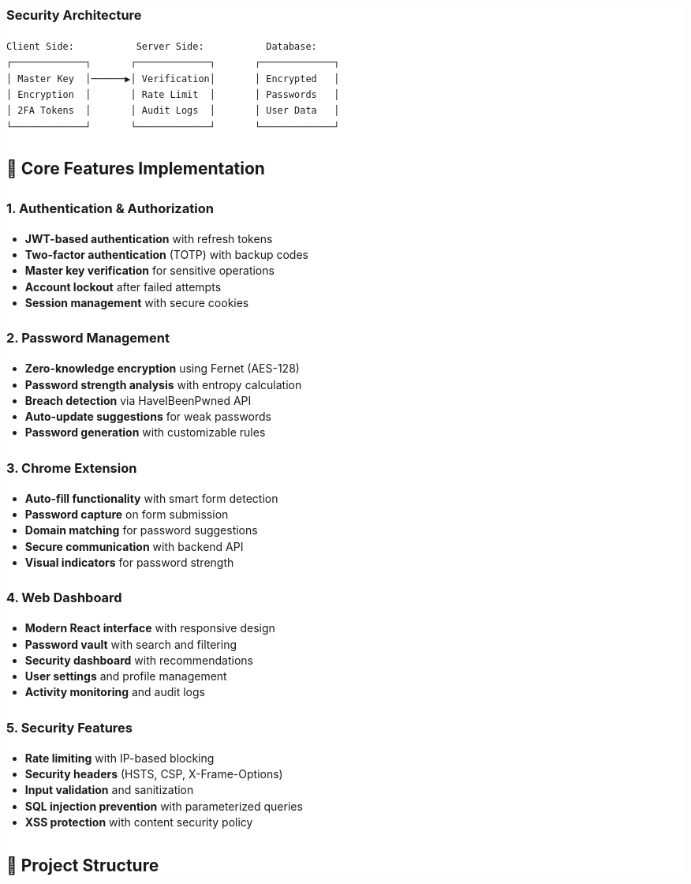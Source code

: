 ### Security Architecture
```
Client Side:           Server Side:           Database:
┌─────────────┐       ┌─────────────┐       ┌─────────────┐
│ Master Key  │──────▶│ Verification│       │ Encrypted   │
│ Encryption  │       │ Rate Limit  │       │ Passwords   │
│ 2FA Tokens  │       │ Audit Logs  │       │ User Data   │
└─────────────┘       └─────────────┘       └─────────────┘
```

## 🔧 Core Features Implementation

### 1. Authentication & Authorization
- **JWT-based authentication** with refresh tokens
- **Two-factor authentication** (TOTP) with backup codes
- **Master key verification** for sensitive operations
- **Account lockout** after failed attempts
- **Session management** with secure cookies

### 2. Password Management
- **Zero-knowledge encryption** using Fernet (AES-128)
- **Password strength analysis** with entropy calculation
- **Breach detection** via HaveIBeenPwned API
- **Auto-update suggestions** for weak passwords
- **Password generation** with customizable rules

### 3. Chrome Extension
- **Auto-fill functionality** with smart form detection
- **Password capture** on form submission
- **Domain matching** for password suggestions
- **Secure communication** with backend API
- **Visual indicators** for password strength

### 4. Web Dashboard
- **Modern React interface** with responsive design
- **Password vault** with search and filtering
- **Security dashboard** with recommendations
- **User settings** and profile management
- **Activity monitoring** and audit logs

### 5. Security Features
- **Rate limiting** with IP-based blocking
- **Security headers** (HSTS, CSP, X-Frame-Options)
- **Input validation** and sanitization
- **SQL injection prevention** with parameterized queries
- **XSS protection** with content security policy

## 📁 Project Structure
